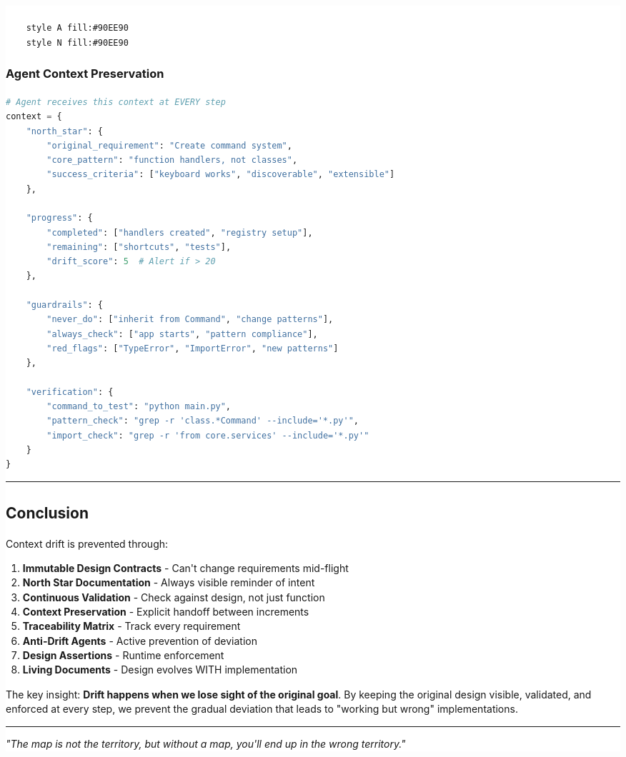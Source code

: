```mermaid
    
    style A fill:#90EE90
    style N fill:#90EE90
```

### Agent Context Preservation

```python
# Agent receives this context at EVERY step
context = {
    "north_star": {
        "original_requirement": "Create command system",
        "core_pattern": "function handlers, not classes",
        "success_criteria": ["keyboard works", "discoverable", "extensible"]
    },
    
    "progress": {
        "completed": ["handlers created", "registry setup"],
        "remaining": ["shortcuts", "tests"],
        "drift_score": 5  # Alert if > 20
    },
    
    "guardrails": {
        "never_do": ["inherit from Command", "change patterns"],
        "always_check": ["app starts", "pattern compliance"],
        "red_flags": ["TypeError", "ImportError", "new patterns"]
    },
    
    "verification": {
        "command_to_test": "python main.py",
        "pattern_check": "grep -r 'class.*Command' --include='*.py'",
        "import_check": "grep -r 'from core.services' --include='*.py'"
    }
}
```

---

## Conclusion

Context drift is prevented through:

1. **Immutable Design Contracts** - Can't change requirements mid-flight
2. **North Star Documentation** - Always visible reminder of intent
3. **Continuous Validation** - Check against design, not just function
4. **Context Preservation** - Explicit handoff between increments
5. **Traceability Matrix** - Track every requirement
6. **Anti-Drift Agents** - Active prevention of deviation
7. **Design Assertions** - Runtime enforcement
8. **Living Documents** - Design evolves WITH implementation

The key insight: **Drift happens when we lose sight of the original goal**. By keeping the original design visible, validated, and enforced at every step, we prevent the gradual deviation that leads to "working but wrong" implementations.

---

*"The map is not the territory, but without a map, you'll end up in the wrong territory."*